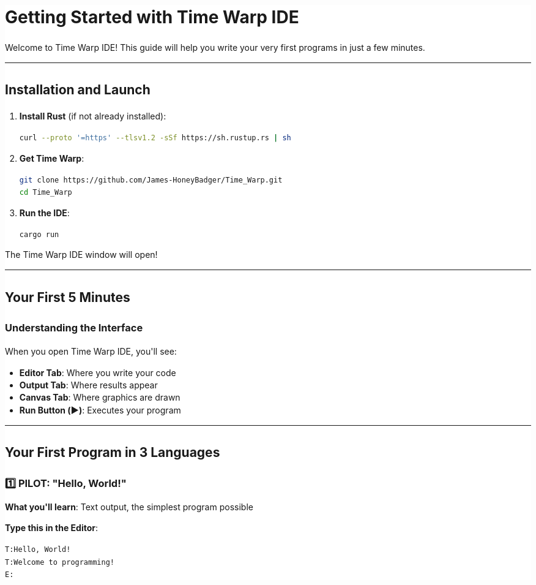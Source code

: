 # Getting Started with Time Warp IDE

Welcome to Time Warp IDE! This guide will help you write your very first programs in just a few minutes.

---

## Installation and Launch

1. **Install Rust** (if not already installed):
   ```bash
   curl --proto '=https' --tlsv1.2 -sSf https://sh.rustup.rs | sh
   ```

2. **Get Time Warp**:
   ```bash
   git clone https://github.com/James-HoneyBadger/Time_Warp.git
   cd Time_Warp
   ```

3. **Run the IDE**:
   ```bash
   cargo run
   ```

The Time Warp IDE window will open!

---

## Your First 5 Minutes

### Understanding the Interface

When you open Time Warp IDE, you'll see:

- **Editor Tab**: Where you write your code
- **Output Tab**: Where results appear
- **Canvas Tab**: Where graphics are drawn
- **Run Button (▶️)**: Executes your program

---

## Your First Program in 3 Languages

### 1️⃣ PILOT: "Hello, World!"

**What you'll learn**: Text output, the simplest program possible

**Type this in the Editor**:
```pilot
T:Hello, World!
T:Welcome to programming!
E:
```
